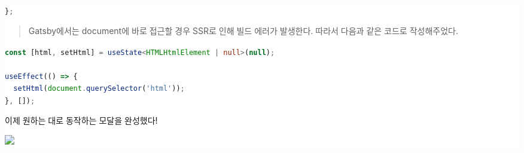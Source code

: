 ```ts
};
```

> Gatsby에서는 document에 바로 접근할 경우 SSR로 인해 빌드 에러가 발생한다. 따라서 다음과 같은 코드로 작성해주었다.
```ts
const [html, setHtml] = useState<HTMLHtmlElement | null>(null);

useEffect(() => {
  setHtml(document.querySelector('html'));
}, []);
```

이제 원하는 대로 동작하는 모달을 완성했다!

![](4.jpeg)

```toc
```